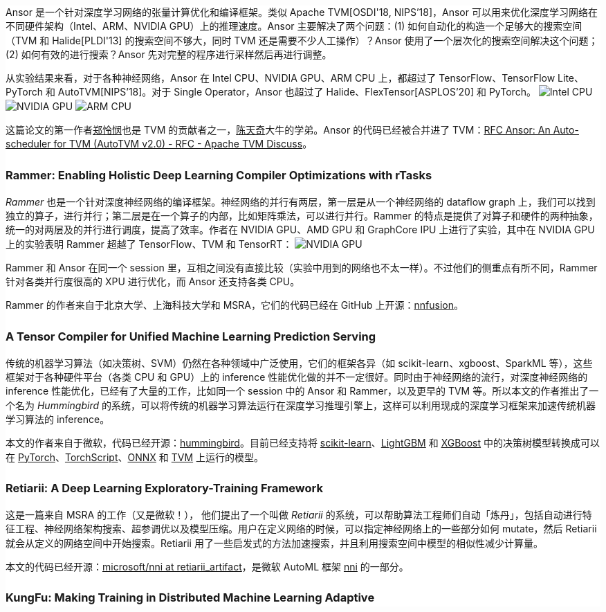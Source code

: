 Ansor 是一个针对深度学习网络的张量计算优化和编译框架。类似 Apache TVM[OSDI'18, NIPS’18]，Ansor 可以用来优化深度学习网络在不同硬件架构（Intel、ARM、NVIDIA GPU）上的推理速度。Ansor 主要解决了两个问题：(1) 如何自动化的构造一个足够大的搜索空间（TVM 和 Halide[PLDI'13] 的搜索空间不够大，同时 TVM 还是需要不少人工操作）？Ansor 使用了一个层次化的搜索空间解决这个问题；(2) 如何有效的进行搜索？Ansor 先对完整的程序进行采样然后再进行调整。

从实验结果来看，对于各种神经网络，Ansor 在 Intel CPU、NVIDIA GPU、ARM CPU 上，都超过了 TensorFlow、TensorFlow Lite、PyTorch 和 AutoTVM[NIPS’18]。对于 Single Operator，Ansor 也超过了 Halide、FlexTensor[ASPLOS’20] 和 PyTorch。
![Intel CPU](/images/osdi-2020.assets/2020-11-15-23-48-58.png)
![NVIDIA GPU](/images/osdi-2020.assets/2020-11-15-23-55-45.png)
![ARM CPU](/images/osdi-2020.assets/2020-11-15-23-56-14.png)

这篇论文的第一作者[郑怜悯](http://lmzheng.net/)也是 TVM 的贡献者之一，[陈天奇](https://tqchen.com/)大牛的学弟。Ansor 的代码已经被合并进了 TVM：[RFC Ansor: An Auto-scheduler for TVM (AutoTVM v2.0) - RFC - Apache TVM Discuss](https://discuss.tvm.apache.org/t/rfc-ansor-an-auto-scheduler-for-tvm-autotvm-v2-0/7005)。

### Rammer: Enabling Holistic Deep Learning Compiler Optimizations with rTasks

*Rammer* 也是一个针对深度神经网络的编译框架。神经网络的并行有两层，第一层是从一个神经网络的 dataflow graph 上，我们可以找到独立的算子，进行并行；第二层是在一个算子的内部，比如矩阵乘法，可以进行并行。Rammer 的特点是提供了对算子和硬件的两种抽象，统一的对两层及的并行进行调度，提高了效率。作者在 NVIDIA GPU、AMD GPU 和 GraphCore IPU 上进行了实验，其中在 NVIDIA GPU 上的实验表明 Rammer 超越了 TensorFlow、TVM 和 TensorRT：
![NVIDIA GPU](/images/osdi-2020.assets/2020-11-15-23-57-40.png)

Rammer 和 Ansor 在同一个 session 里，互相之间没有直接比较（实验中用到的网络也不太一样）。不过他们的侧重点有所不同，Rammer 针对各类并行度很高的 XPU 进行优化，而 Ansor 还支持各类 CPU。

Rammer 的作者来自于北京大学、上海科技大学和 MSRA，它们的代码已经在 GitHub 上开源：[nnfusion](https://github.com/microsoft/nnfusion)。

### A Tensor Compiler for Unified Machine Learning Prediction Serving

传统的机器学习算法（如决策树、SVM）仍然在各种领域中广泛使用，它们的框架各异（如 scikit-learn、xgboost、SparkML 等），这些框架对于各种硬件平台（各类 CPU 和 GPU）上的 inference 性能优化做的并不一定很好。同时由于神经网络的流行，对深度神经网络的 inference 性能优化，已经有了大量的工作，比如同一个 session 中的 Ansor 和 Rammer，以及更早的 TVM 等。所以本文的作者推出了一个名为 *Hummingbird* 的系统，可以将传统的机器学习算法运行在深度学习推理引擎上，这样可以利用现成的深度学习框架来加速传统机器学习算法的 inference。

本文的作者来自于微软，代码已经开源：[hummingbird](https://github.com/microsoft/hummingbird)。目前已经支持将 [scikit-learn](https://scikit-learn.org/stable/)、[LightGBM](https://github.com/Microsoft/LightGBM) 和 [XGBoost](https://github.com/dmlc/xgboost) 中的决策树模型转换成可以在 [PyTorch](https://pytorch.org/)、[TorchScript](https://pytorch.org/docs/stable/jit.html)、[ONNX](https://onnx.ai/) 和 [TVM](https://docs.tvm.ai/) 上运行的模型。

### Retiarii: A Deep Learning Exploratory-Training Framework

这是一篇来自 MSRA 的工作（又是微软！）， 他们提出了一个叫做 *Retiarii* 的系统，可以帮助算法工程师们自动「炼丹」，包括自动进行特征工程、神经网络架构搜索、超参调优以及模型压缩。用户在定义网络的时候，可以指定神经网络上的一些部分如何 mutate，然后 Retiarii 就会从定义的网络空间中开始搜索。Retiarii 用了一些启发式的方法加速搜索，并且利用搜索空间中模型的相似性减少计算量。

本文的代码已经开源：[microsoft/nni at retiarii_artifact](https://github.com/microsoft/nni/tree/retiarii_artifact)，是微软 AutoML 框架 [nni](https://github.com/microsoft/nni) 的一部分。

### KungFu: Making Training in Distributed Machine Learning Adaptive
